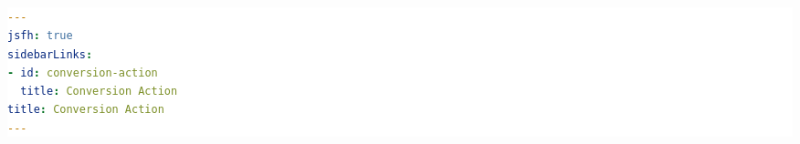 ```yaml
---
jsfh: true
sidebarLinks:
- id: conversion-action
  title: Conversion Action
title: Conversion Action
---
```
